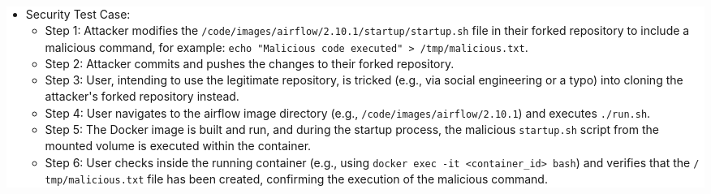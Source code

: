 - Security Test Case:
  - Step 1: Attacker modifies the `/code/images/airflow/2.10.1/startup/startup.sh` file in their forked repository to include a malicious command, for example: `echo "Malicious code executed" > /tmp/malicious.txt`.
  - Step 2: Attacker commits and pushes the changes to their forked repository.
  - Step 3: User, intending to use the legitimate repository, is tricked (e.g., via social engineering or a typo) into cloning the attacker's forked repository instead.
  - Step 4: User navigates to the airflow image directory (e.g., `/code/images/airflow/2.10.1`) and executes `./run.sh`.
  - Step 5: The Docker image is built and run, and during the startup process, the malicious `startup.sh` script from the mounted volume is executed within the container.
  - Step 6: User checks inside the running container (e.g., using `docker exec -it <container_id> bash`) and verifies that the `/tmp/malicious.txt` file has been created, confirming the execution of the malicious command.